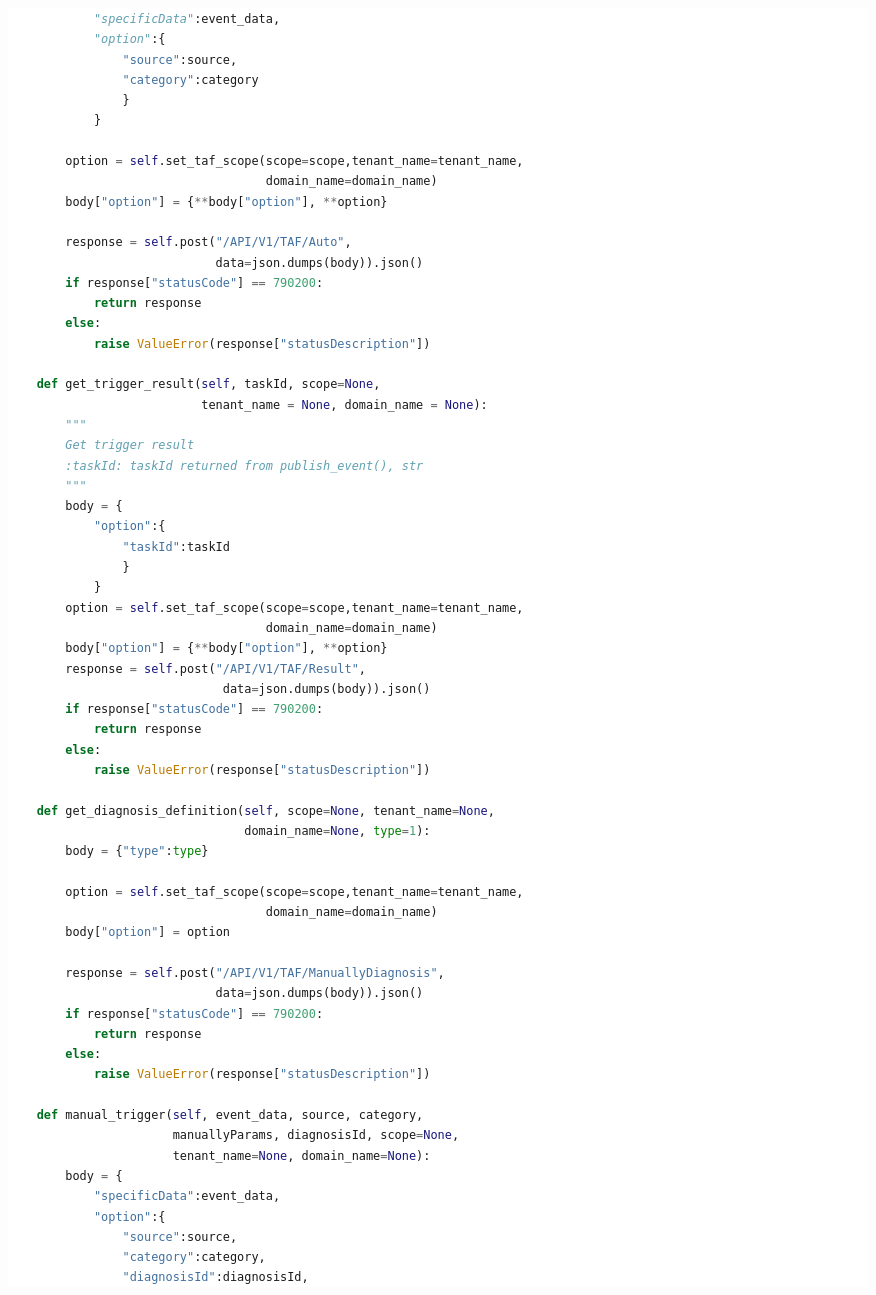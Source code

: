 ```python
            "specificData":event_data,
            "option":{
                "source":source,
                "category":category
                }
            }
        
        option = self.set_taf_scope(scope=scope,tenant_name=tenant_name,
                                    domain_name=domain_name)
        body["option"] = {**body["option"], **option}
   
        response = self.post("/API/V1/TAF/Auto",
                             data=json.dumps(body)).json()
        if response["statusCode"] == 790200:
            return response
        else:
            raise ValueError(response["statusDescription"])
    
    def get_trigger_result(self, taskId, scope=None, 
                           tenant_name = None, domain_name = None):
        """
        Get trigger result
        :taskId: taskId returned from publish_event(), str
        """
        body = {
            "option":{
                "taskId":taskId
                }
            }
        option = self.set_taf_scope(scope=scope,tenant_name=tenant_name,
                                    domain_name=domain_name)
        body["option"] = {**body["option"], **option}
        response = self.post("/API/V1/TAF/Result",
                              data=json.dumps(body)).json()
        if response["statusCode"] == 790200:
            return response
        else:
            raise ValueError(response["statusDescription"])
            
    def get_diagnosis_definition(self, scope=None, tenant_name=None, 
                                 domain_name=None, type=1):
        body = {"type":type}
        
        option = self.set_taf_scope(scope=scope,tenant_name=tenant_name,
                                    domain_name=domain_name)
        body["option"] = option
        
        response = self.post("/API/V1/TAF/ManuallyDiagnosis",
                             data=json.dumps(body)).json()
        if response["statusCode"] == 790200:
            return response
        else:
            raise ValueError(response["statusDescription"])
            
    def manual_trigger(self, event_data, source, category,
                       manuallyParams, diagnosisId, scope=None, 
                       tenant_name=None, domain_name=None):
        body = {
            "specificData":event_data,
            "option":{
                "source":source,
                "category":category,
                "diagnosisId":diagnosisId,
```